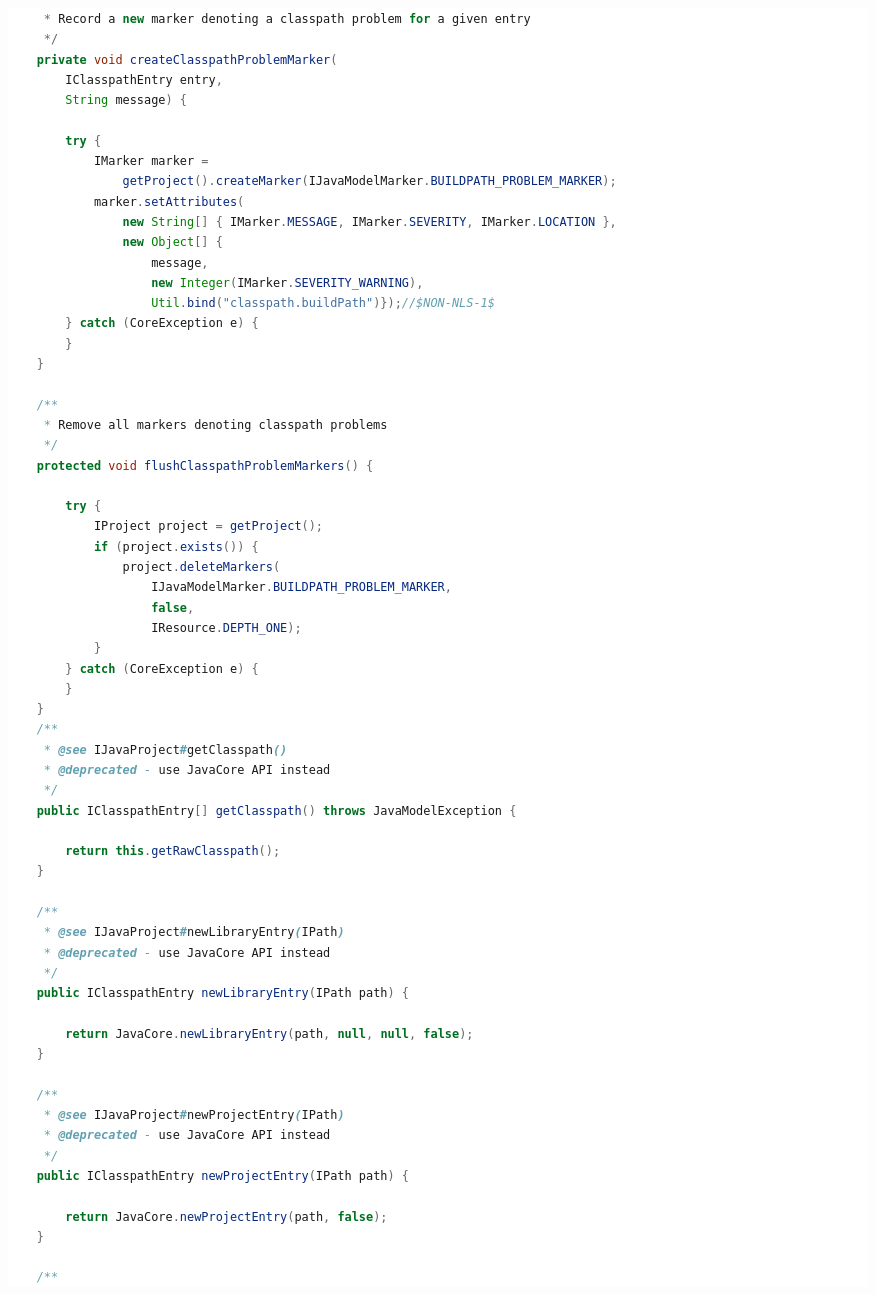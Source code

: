 ```java
	 * Record a new marker denoting a classpath problem for a given entry
	 */
	private void createClasspathProblemMarker(
		IClasspathEntry entry,
		String message) {
			
		try {
			IMarker marker =
				getProject().createMarker(IJavaModelMarker.BUILDPATH_PROBLEM_MARKER);
			marker.setAttributes(
				new String[] { IMarker.MESSAGE, IMarker.SEVERITY, IMarker.LOCATION },
				new Object[] {
					message,
					new Integer(IMarker.SEVERITY_WARNING),
					Util.bind("classpath.buildPath")});//$NON-NLS-1$
		} catch (CoreException e) {
		}
	}

	/**
	 * Remove all markers denoting classpath problems
	 */
	protected void flushClasspathProblemMarkers() {

		try {
			IProject project = getProject();
			if (project.exists()) {
				project.deleteMarkers(
					IJavaModelMarker.BUILDPATH_PROBLEM_MARKER,
					false,
					IResource.DEPTH_ONE);
			}
		} catch (CoreException e) {
		}
	}
	/**
	 * @see IJavaProject#getClasspath()
	 * @deprecated - use JavaCore API instead
	 */
	public IClasspathEntry[] getClasspath() throws JavaModelException {

		return this.getRawClasspath();
	}

	/**
	 * @see IJavaProject#newLibraryEntry(IPath)
	 * @deprecated - use JavaCore API instead
	 */
	public IClasspathEntry newLibraryEntry(IPath path) {

		return JavaCore.newLibraryEntry(path, null, null, false);
	}

	/**
	 * @see IJavaProject#newProjectEntry(IPath)
	 * @deprecated - use JavaCore API instead
	 */
	public IClasspathEntry newProjectEntry(IPath path) {
		
		return JavaCore.newProjectEntry(path, false);
	}

	/**
```